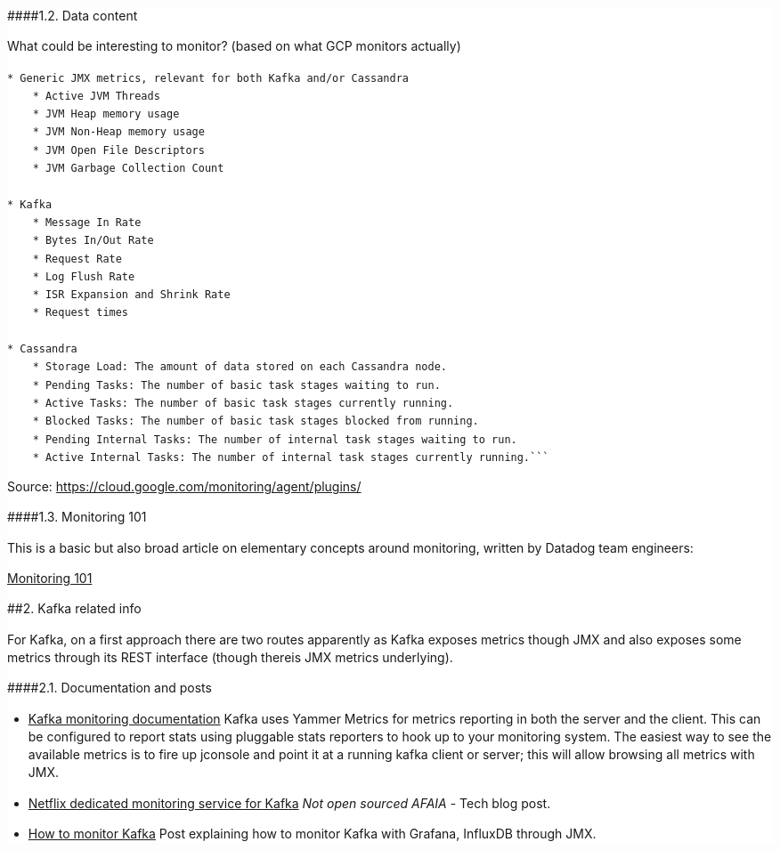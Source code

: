 
####1.2. Data content

What could be interesting to monitor? (based on what GCP monitors actually)

	* Generic JMX metrics, relevant for both Kafka and/or Cassandra
		* Active JVM Threads
	   	* JVM Heap memory usage
	   	* JVM Non-Heap memory usage
	   	* JVM Open File Descriptors
	   	* JVM Garbage Collection Count
	   	
	* Kafka
		* Message In Rate
		* Bytes In/Out Rate
	  	* Request Rate
	   	* Log Flush Rate
	   	* ISR Expansion and Shrink Rate
	   	* Request times
	
	* Cassandra 
	    * Storage Load: The amount of data stored on each Cassandra node.
	    * Pending Tasks: The number of basic task stages waiting to run.
	    * Active Tasks: The number of basic task stages currently running.
	    * Blocked Tasks: The number of basic task stages blocked from running.
	    * Pending Internal Tasks: The number of internal task stages waiting to run.
	    * Active Internal Tasks: The number of internal task stages currently running.```


Source: https://cloud.google.com/monitoring/agent/plugins/



####1.3. Monitoring 101

This is a basic but also broad article on elementary concepts around monitoring, written by Datadog team engineers:

[Monitoring 101](https://www.datadoghq.com/blog/monitoring-101-collecting-data/) 


##2. Kafka related info

For Kafka, on a first approach there are two routes apparently as Kafka exposes metrics though JMX and also exposes some metrics through its REST interface (though thereis JMX metrics underlying).

####2.1. Documentation and posts

* [Kafka monitoring documentation](https://kafka.apache.org/documentation.html#monitoring) 
Kafka uses Yammer Metrics for metrics reporting in both the server and the client. This can be configured to report stats using pluggable stats reporters to hook up to your monitoring system.
The easiest way to see the available metrics is to fire up jconsole and point it at a running kafka client or server; this will allow browsing all metrics with JMX. 

* [Netflix dedicated monitoring service for Kafka](https://medium.com/netflix-techblog/kafka-inside-keystone-pipeline-dd5aeabaf6bb) 
*Not open sourced AFAIA* - Tech blog post.

* [How to monitor Kafka](https://softwaremill.com/monitoring-apache-kafka-with-influxdb-grafana/) 
Post explaining how to monitor Kafka with Grafana, InfluxDB through JMX.
